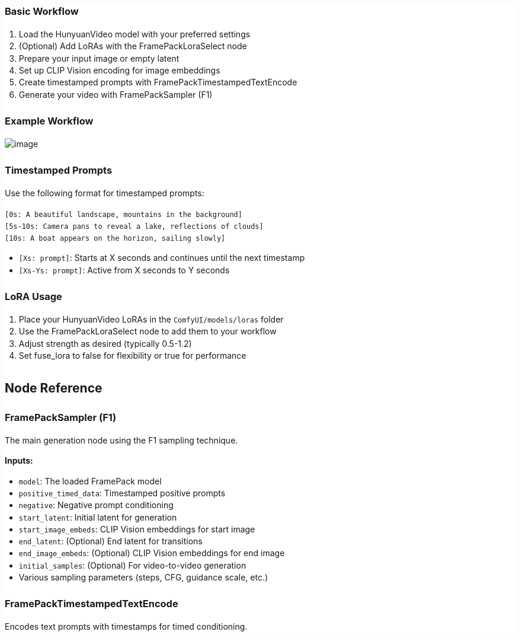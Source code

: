### Basic Workflow

1. Load the HunyuanVideo model with your preferred settings
2. (Optional) Add LoRAs with the FramePackLoraSelect node
3. Prepare your input image or empty latent
4. Set up CLIP Vision encoding for image embeddings
5. Create timestamped prompts with FramePackTimestampedTextEncode
6. Generate your video with FramePackSampler (F1)

### Example Workflow

![image](https://github.com/user-attachments/assets/e7ba12b5-41ef-484b-a796-801b701628a5)

### Timestamped Prompts

Use the following format for timestamped prompts:
```
[0s: A beautiful landscape, mountains in the background]
[5s-10s: Camera pans to reveal a lake, reflections of clouds]
[10s: A boat appears on the horizon, sailing slowly]
```

- `[Xs: prompt]`: Starts at X seconds and continues until the next timestamp
- `[Xs-Ys: prompt]`: Active from X seconds to Y seconds

### LoRA Usage

1. Place your HunyuanVideo LoRAs in the `ComfyUI/models/loras` folder
2. Use the FramePackLoraSelect node to add them to your workflow
3. Adjust strength as desired (typically 0.5-1.2)
4. Set fuse_lora to false for flexibility or true for performance

## Node Reference

### FramePackSampler (F1)
The main generation node using the F1 sampling technique.

**Inputs:**
- `model`: The loaded FramePack model
- `positive_timed_data`: Timestamped positive prompts
- `negative`: Negative prompt conditioning
- `start_latent`: Initial latent for generation
- `start_image_embeds`: CLIP Vision embeddings for start image
- `end_latent`: (Optional) End latent for transitions
- `end_image_embeds`: (Optional) CLIP Vision embeddings for end image
- `initial_samples`: (Optional) For video-to-video generation
- Various sampling parameters (steps, CFG, guidance scale, etc.)

### FramePackTimestampedTextEncode
Encodes text prompts with timestamps for timed conditioning.
